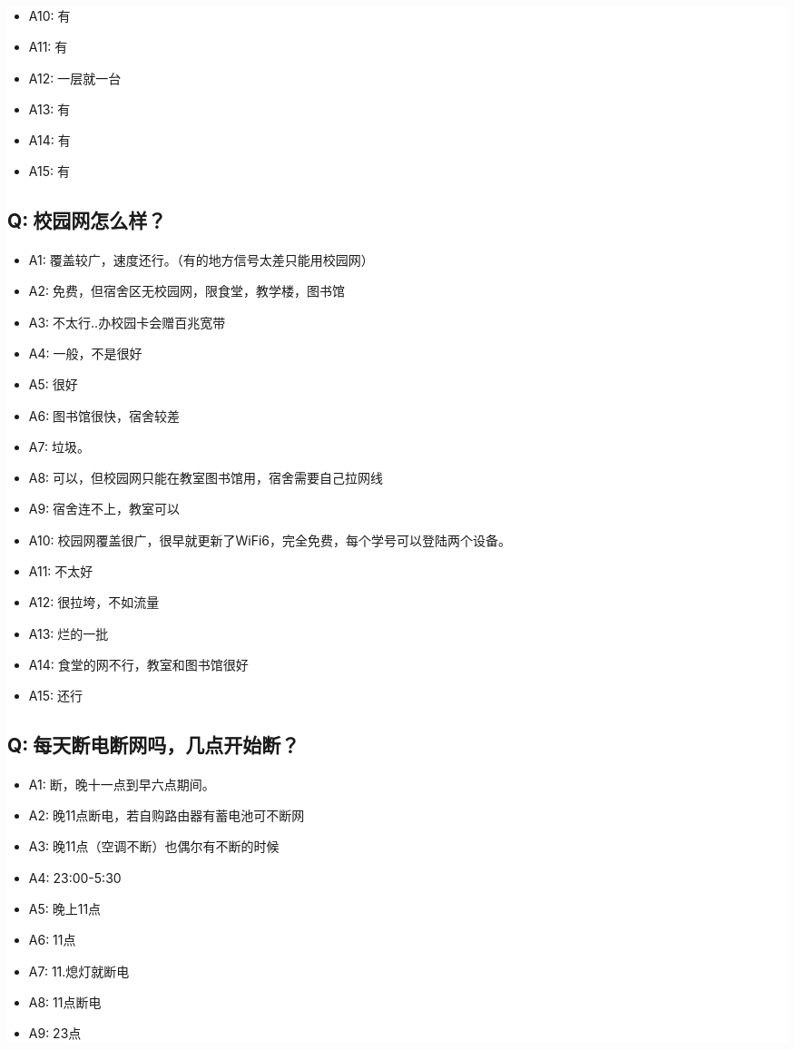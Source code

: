 - A10: 有

- A11: 有

- A12: 一层就一台

- A13: 有

- A14: 有

- A15: 有

## Q: 校园网怎么样？

- A1: 覆盖较广，速度还行。（有的地方信号太差只能用校园网）

- A2: 免费，但宿舍区无校园网，限食堂，教学楼，图书馆

- A3: 不太行..办校园卡会赠百兆宽带

- A4: 一般，不是很好

- A5: 很好

- A6: 图书馆很快，宿舍较差

- A7: 垃圾。

- A8: 可以，但校园网只能在教室图书馆用，宿舍需要自己拉网线

- A9: 宿舍连不上，教室可以

- A10: 校园网覆盖很广，很早就更新了WiFi6，完全免费，每个学号可以登陆两个设备。

- A11: 不太好

- A12: 很拉垮，不如流量

- A13: 烂的一批

- A14: 食堂的网不行，教室和图书馆很好

- A15: 还行

## Q: 每天断电断网吗，几点开始断？

- A1: 断，晚十一点到早六点期间。

- A2: 晚11点断电，若自购路由器有蓄电池可不断网

- A3: 晚11点（空调不断）也偶尔有不断的时候

- A4: 23:00-5:30

- A5: 晚上11点

- A6: 11点

- A7: 11.熄灯就断电

- A8: 11点断电

- A9: 23点
